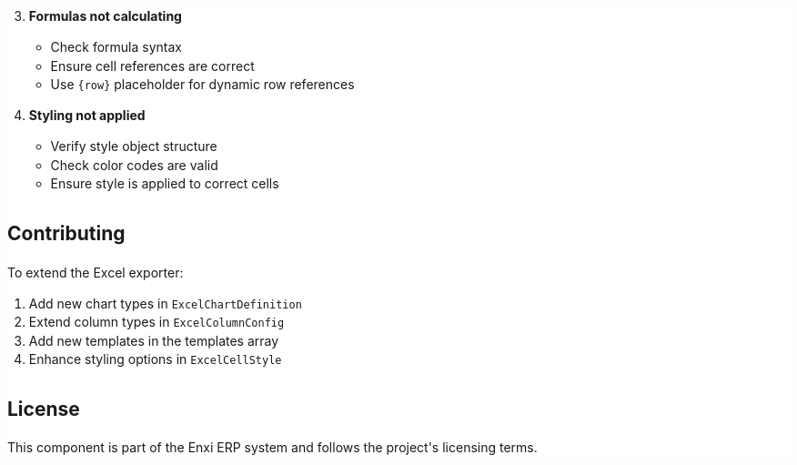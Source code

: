 3. **Formulas not calculating**
   - Check formula syntax
   - Ensure cell references are correct
   - Use `{row}` placeholder for dynamic row references

4. **Styling not applied**
   - Verify style object structure
   - Check color codes are valid
   - Ensure style is applied to correct cells

## Contributing

To extend the Excel exporter:

1. Add new chart types in `ExcelChartDefinition`
2. Extend column types in `ExcelColumnConfig`
3. Add new templates in the templates array
4. Enhance styling options in `ExcelCellStyle`

## License

This component is part of the Enxi ERP system and follows the project's licensing terms.